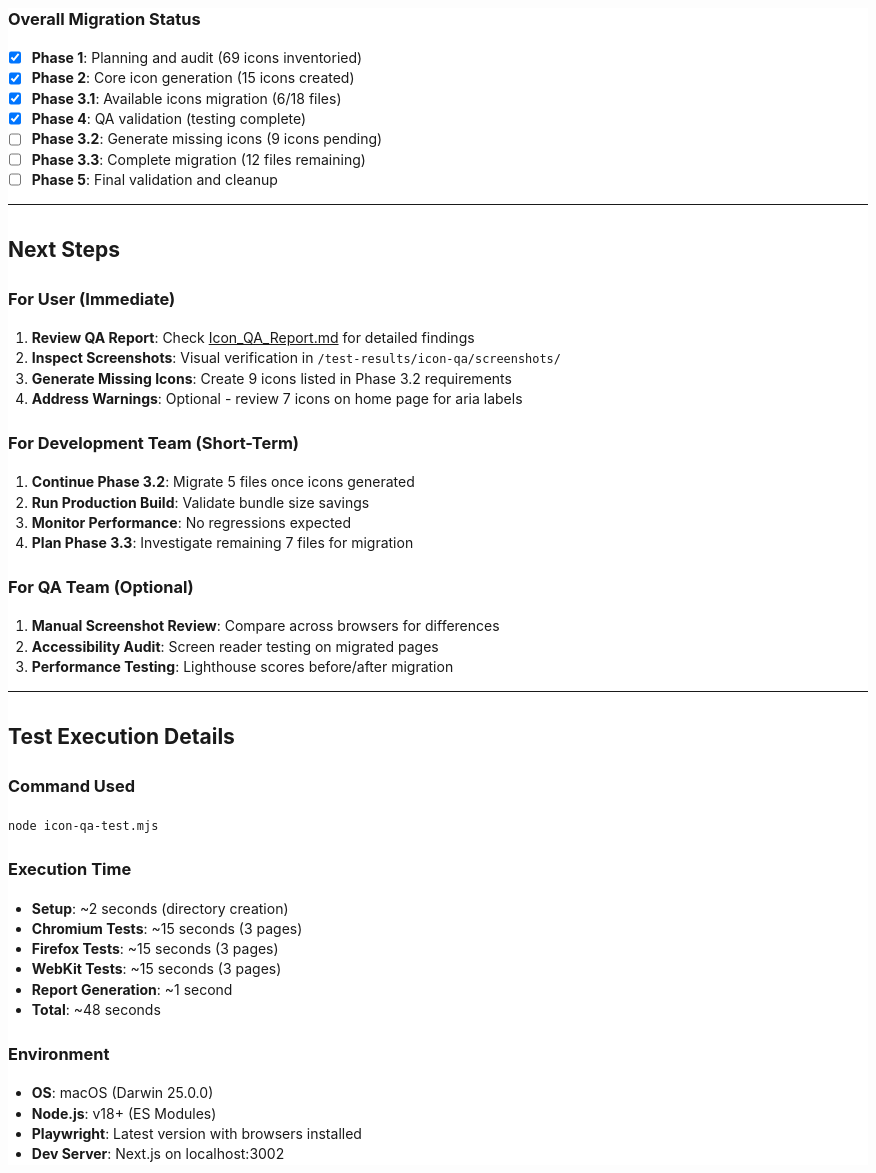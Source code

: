 ### Overall Migration Status
- [x] **Phase 1**: Planning and audit (69 icons inventoried)
- [x] **Phase 2**: Core icon generation (15 icons created)
- [x] **Phase 3.1**: Available icons migration (6/18 files)
- [x] **Phase 4**: QA validation (testing complete)
- [ ] **Phase 3.2**: Generate missing icons (9 icons pending)
- [ ] **Phase 3.3**: Complete migration (12 files remaining)
- [ ] **Phase 5**: Final validation and cleanup

---

## Next Steps

### For User (Immediate)
1. **Review QA Report**: Check [Icon_QA_Report.md](./Icon_QA_Report.md) for detailed findings
2. **Inspect Screenshots**: Visual verification in `/test-results/icon-qa/screenshots/`
3. **Generate Missing Icons**: Create 9 icons listed in Phase 3.2 requirements
4. **Address Warnings**: Optional - review 7 icons on home page for aria labels

### For Development Team (Short-Term)
1. **Continue Phase 3.2**: Migrate 5 files once icons generated
2. **Run Production Build**: Validate bundle size savings
3. **Monitor Performance**: No regressions expected
4. **Plan Phase 3.3**: Investigate remaining 7 files for migration

### For QA Team (Optional)
1. **Manual Screenshot Review**: Compare across browsers for differences
2. **Accessibility Audit**: Screen reader testing on migrated pages
3. **Performance Testing**: Lighthouse scores before/after migration

---

## Test Execution Details

### Command Used
```bash
node icon-qa-test.mjs
```

### Execution Time
- **Setup**: ~2 seconds (directory creation)
- **Chromium Tests**: ~15 seconds (3 pages)
- **Firefox Tests**: ~15 seconds (3 pages)
- **WebKit Tests**: ~15 seconds (3 pages)
- **Report Generation**: ~1 second
- **Total**: ~48 seconds

### Environment
- **OS**: macOS (Darwin 25.0.0)
- **Node.js**: v18+ (ES Modules)
- **Playwright**: Latest version with browsers installed
- **Dev Server**: Next.js on localhost:3002
